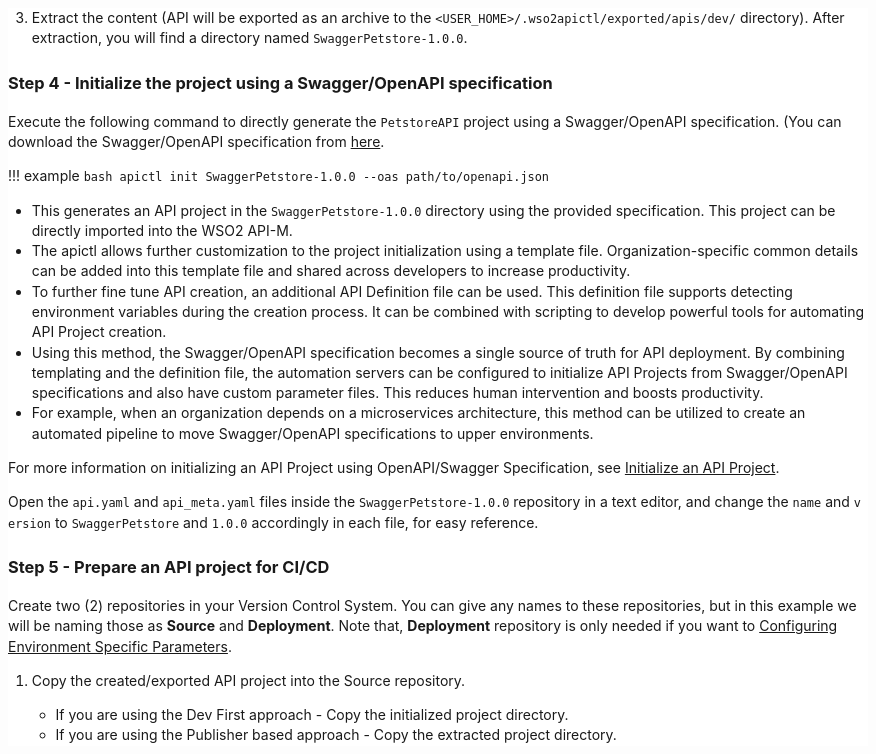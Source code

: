 3.  Extract the content (API will be exported as an archive to the 
`<USER_HOME>/.wso2apictl/exported/apis/dev/` directory). After extraction, you will find a directory named 
`SwaggerPetstore-1.0.0`.

<a name="Step 4"></a>
### Step 4 - Initialize the project using a Swagger/OpenAPI specification

Execute the following command to directly generate the `PetstoreAPI` project using a Swagger/OpenAPI specification. (You can download the Swagger/OpenAPI specification from [here](https://petstore3.swagger.io/api/v3/openapi.json).

!!! example
    ```bash
    apictl init SwaggerPetstore-1.0.0 --oas path/to/openapi.json
    ```

- This generates an API project in the `SwaggerPetstore-1.0.0` directory using the provided specification. This project can be directly imported into the WSO2 API-M.
- The apictl allows further customization to the project initialization using a template file. Organization-specific common details can be added into this template file and shared across developers to increase productivity.
- To further fine tune API creation, an additional API Definition file can be used. This definition file supports detecting environment variables during the creation process. It can be combined with scripting to develop powerful tools for automating API Project creation.
- Using this method, the Swagger/OpenAPI specification becomes a single source of truth for API deployment. By combining templating and the definition file, the automation servers can be configured to initialize API Projects from Swagger/OpenAPI specifications and also have custom parameter files. This reduces human intervention and boosts productivity.
- For example, when an organization depends on a microservices architecture, this method can be utilized to create an automated pipeline to move Swagger/OpenAPI specifications to upper environments.

For more information on initializing an API Project using OpenAPI/Swagger Specification, see 
[Initialize an API Project]({{base_path}}/install-and-setup/setup/api-controller/managing-apis-api-products/importing-apis-via-dev-first-approach/#initialize-an-api-project).

Open the `api.yaml` and `api_meta.yaml` files inside the `SwaggerPetstore-1.0.0` repository in a text editor, and change the `name` and `version` to `SwaggerPetstore` and `1.0.0` accordingly in each file, for easy reference.

<a name="Step 5"></a>
### Step 5 - Prepare an API project for CI/CD

Create two (2) repositories in your Version Control System. You can give any names to these repositories, but in this example we will be naming those as **Source** and **Deployment**. Note that, **Deployment** repository is only needed if you want to [Configuring Environment Specific Parameters]({{base_path}}/install-and-setup/setup/api-controller/advanced-topics/configuring-environment-specific-parameters).

1. Copy the created/exported API project into the Source repository.
    
    - If you are using the Dev First approach - Copy the initialized project directory.
    - If you are using the Publisher based approach - Copy the extracted project directory.
